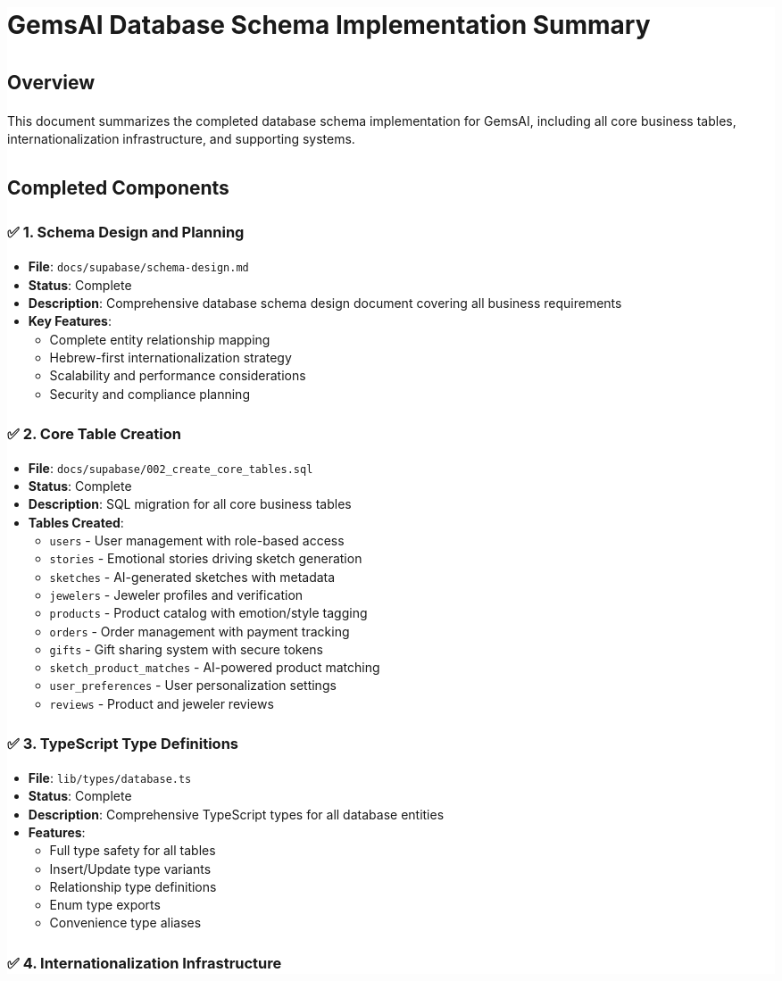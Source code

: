 # GemsAI Database Schema Implementation Summary

## Overview

This document summarizes the completed database schema implementation for GemsAI, including all core business tables, internationalization infrastructure, and supporting systems.

## Completed Components

### ✅ 1. Schema Design and Planning

- **File**: `docs/supabase/schema-design.md`
- **Status**: Complete
- **Description**: Comprehensive database schema design document covering all business requirements
- **Key Features**:
  - Complete entity relationship mapping
  - Hebrew-first internationalization strategy
  - Scalability and performance considerations
  - Security and compliance planning

### ✅ 2. Core Table Creation

- **File**: `docs/supabase/002_create_core_tables.sql`
- **Status**: Complete
- **Description**: SQL migration for all core business tables
- **Tables Created**:
  - `users` - User management with role-based access
  - `stories` - Emotional stories driving sketch generation
  - `sketches` - AI-generated sketches with metadata
  - `jewelers` - Jeweler profiles and verification
  - `products` - Product catalog with emotion/style tagging
  - `orders` - Order management with payment tracking
  - `gifts` - Gift sharing system with secure tokens
  - `sketch_product_matches` - AI-powered product matching
  - `user_preferences` - User personalization settings
  - `reviews` - Product and jeweler reviews

### ✅ 3. TypeScript Type Definitions

- **File**: `lib/types/database.ts`
- **Status**: Complete
- **Description**: Comprehensive TypeScript types for all database entities
- **Features**:
  - Full type safety for all tables
  - Insert/Update type variants
  - Relationship type definitions
  - Enum type exports
  - Convenience type aliases

### ✅ 4. Internationalization Infrastructure
